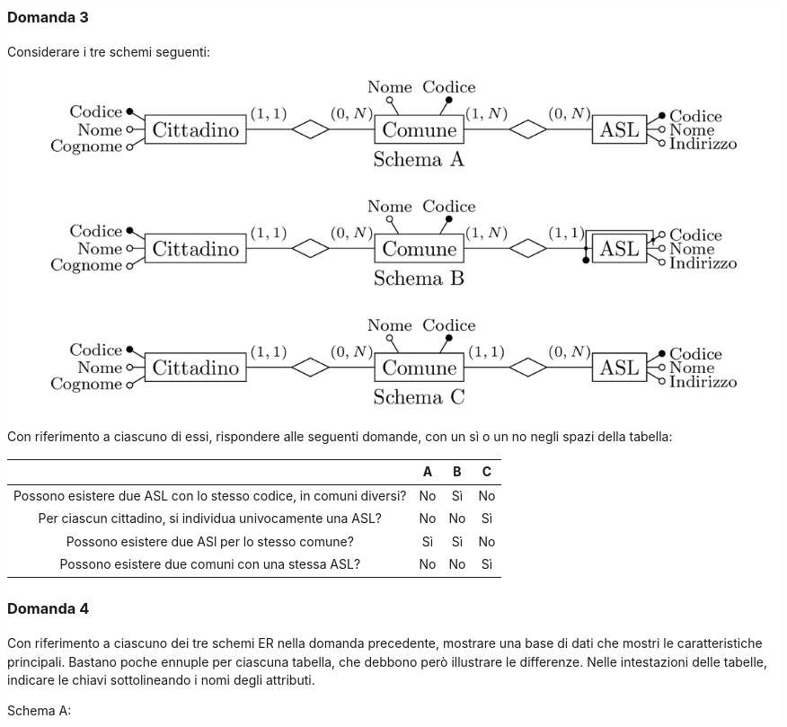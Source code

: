 ### Domanda 3

Considerare i tre schemi seguenti:

<figure>
<p> <img src="schema_3_16-12-24.png" alt="image" /></p>
</figure>

Con riferimento a ciascuno di essi, rispondere alle seguenti domande, con un sì o un no negli spazi della tabella:

<div class="center">

|                                                                   |  A  |  B  |  C  |
|:-----------------------------------------------------------------:|:---:|:---:|:---:|
| Possono esistere due ASL con lo stesso codice, in comuni diversi? | No  | Sì  | No  |
|     Per ciascun cittadino, si individua univocamente una ASL?     | No  | No  | Sì  |
|          Possono esistere due ASl per lo stesso comune?           | Sì  | Sì  | No  |
|          Possono esistere due comuni con una stessa ASL?          | No  | No  | Sì  |

</div>

### Domanda 4

Con riferimento a ciascuno dei tre schemi ER nella domanda precedente, mostrare una base di dati che mostri le caratteristiche principali. Bastano poche ennuple per ciascuna tabella, che debbono però illustrare le differenze. Nelle intestazioni delle tabelle, indicare le chiavi sottolineando i nomi degli attributi.

Schema A:
